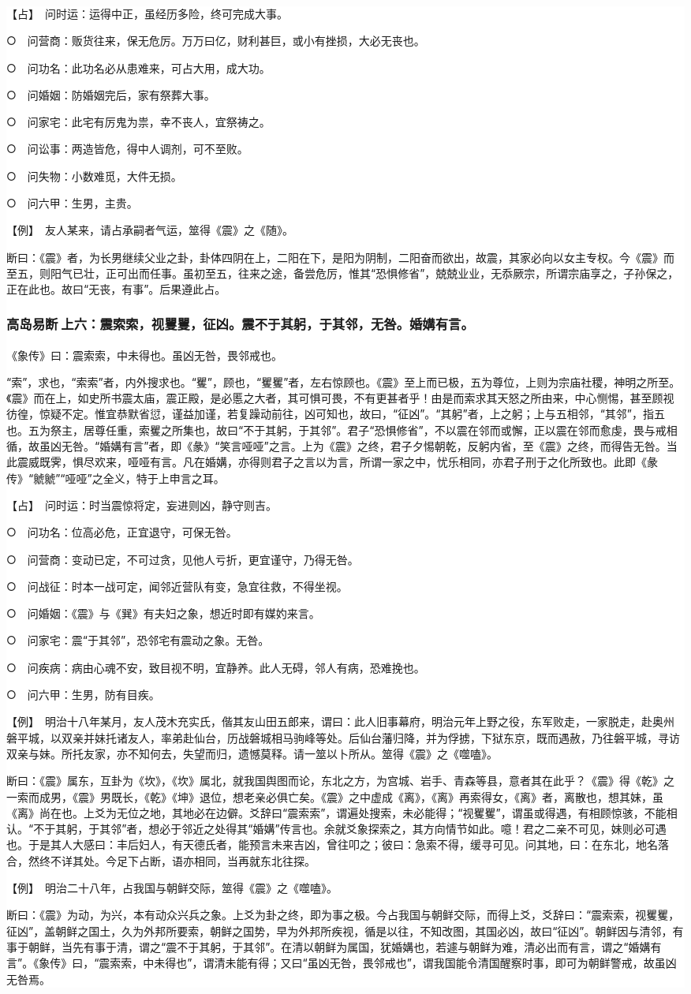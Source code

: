 <p>【占】　问时运：运得中正，虽经历多险，终可完成大事。</p>
<p>○　问营商：贩货往来，保无危厉。万万曰亿，财利甚巨，或小有挫损，大必无丧也。</p>
<p>○　问功名：此功名必从患难来，可占大用，成大功。</p>
<p>○　问婚姻：防婚姻完后，家有祭葬大事。</p>
<p>○　问家宅：此宅有厉鬼为祟，幸不丧人，宜祭祷之。</p>
<p>○　问讼事：两造皆危，得中人调剂，可不至败。</p>
<p>○　问失物：小数难觅，大件无损。</p>
<p>○　问六甲：生男，主贵。</p>
<p>【例】　友人某来，请占承嗣者气运，筮得《震》之《随》。</p>
<p>断曰：《震》者，为长男继续父业之卦，卦体四阴在上，二阳在下，是阳为阴制，二阳奋而欲出，故震，其家必向以女主专权。今《震》而至五，则阳气已壮，正可出而任事。虽初至五，往来之途，备尝危厉，惟其“恐惧修省”，兢兢业业，无忝厥宗，所谓宗庙享之，子孙保之，正在此也。故曰“无丧，有事”。后果遵此占。</p>
<h3 id="zhou357">高岛易断 上六：震索索，视矍矍，征凶。震不于其躬，于其邻，无咎。婚媾有言。</h3>
<p>《象传》曰：震索索，中未得也。虽凶无咎，畏邻戒也。</p>
<p>“索”，求也，“索索”者，内外搜求也。“矍”，顾也，“矍矍”者，左右惊顾也。《震》至上而已极，五为尊位，上则为宗庙社稷，神明之所至。《震》而在上，如史所书震太庙，震正殿，是必慝之大者，其可惧可畏，不有更甚者乎！由是而索求其天怒之所由来，中心恻惕，甚至顾视彷徨，惊疑不定。惟宜恭默省愆，谨益加谨，若复躁动前往，凶可知也，故曰，“征凶”。“其躬”者，上之躬；上与五相邻，“其邻”，指五也。五为祭主，居尊任重，索矍之所集也，故曰“不于其躬，于其邻”。君子“恐惧修省”，不以震在邻而或懈，正以震在邻而愈虔，畏与戒相循，故虽凶无咎。“婚媾有言”者，即《彖》“笑言哑哑”之言。上为《震》之终，君子夕惕朝乾，反躬内省，至《震》之终，而得告无咎。当此震威既霁，惧尽欢来，哑哑有言。凡在婚媾，亦得则君子之言以为言，所谓一家之中，忧乐相同，亦君子刑于之化所致也。此即《彖传》“虩虩”“哑哑”之全义，特于上申言之耳。</p>
<p>【占】　问时运：时当震惊将定，妄进则凶，静守则吉。</p>
<p>○　问功名：位高必危，正宜退守，可保无咎。</p>
<p>○　问营商：变动已定，不可过贪，见他人亏折，更宜谨守，乃得无咎。</p>
<p>○　问战征：时本一战可定，闻邻近营队有变，急宜往救，不得坐视。</p>
<p>○　问婚姻：《震》与《巽》有夫妇之象，想近时即有媒妁来言。</p>
<p>○　问家宅：震“于其邻”，恐邻宅有震动之象。无咎。</p>
<p>○　问疾病：病由心魂不安，致目视不明，宜静养。此人无碍，邻人有病，恐难挽也。</p>
<p>○　问六甲：生男，防有目疾。</p>
<p>【例】　明治十八年某月，友人茂木充实氏，偕其友山田五郎来，谓曰：此人旧事幕府，明治元年上野之役，东军败走，一家脱走，赴奥州磐平城，以双亲并妹托诸友人，率弟赴仙台，历战磐城相马驹峰等处。后仙台藩归降，并为俘掳，下狱东京，既而遇赦，乃往磐平城，寻访双亲与妹。所托友家，亦不知何去，失望而归，遗憾莫释。请一筮以卜所从。筮得《震》之《噬嗑》。</p>
<p>断曰：《震》属东，互卦为《坎》，《坎》属北，就我国舆图而论，东北之方，为宫城、岩手、青森等县，意者其在此乎？《震》得《乾》之一索而成男，《震》男既长，《乾》《坤》退位，想老亲必俱亡矣。《震》之中虚成《离》，《离》再索得女，《离》者，离散也，想其妹，虽《离》尚在也。上爻为无位之地，其地必在边僻。爻辞曰“震索索”，谓遍处搜索，未必能得；“视矍矍”，谓虽或得遇，有相顾惊骇，不能相认。“不于其躬，于其邻”者，想必于邻近之处得其“婚媾”传言也。余就爻象探索之，其方向情节如此。噫！君之二亲不可见，妹则必可遇也。于是其人大感曰：丰后妇人，有天德氏者，能预言未来吉凶，曾往叩之；彼曰：急索不得，缓寻可见。问其地，曰：在东北，地名落合，然终不详其处。今足下占断，语亦相同，当再就东北往探。</p>
<p>【例】　明治二十八年，占我国与朝鲜交际，筮得《震》之《噬嗑》。</p>
<p>断曰：《震》为动，为兴，本有动众兴兵之象。上爻为卦之终，即为事之极。今占我国与朝鲜交际，而得上爻，爻辞曰：“震索索，视矍矍，征凶”，盖朝鲜之国土，久为外邦所要索，朝鲜之国势，早为外邦所疾视，循是以往，不知改图，其国必凶，故曰“征凶”。朝鲜因与清邻，有事于朝鲜，当先有事于清，谓之“震不于其躬，于其邻”。在清以朝鲜为属国，犹婚媾也，若遽与朝鲜为难，清必出而有言，谓之“婚媾有言”。《象传》曰，“震索索，中未得也”，谓清未能有得；又曰“虽凶无咎，畏邻戒也”，谓我国能令清国醒察时事，即可为朝鲜警戒，故虽凶无咎焉。</p>
</body>
</html>